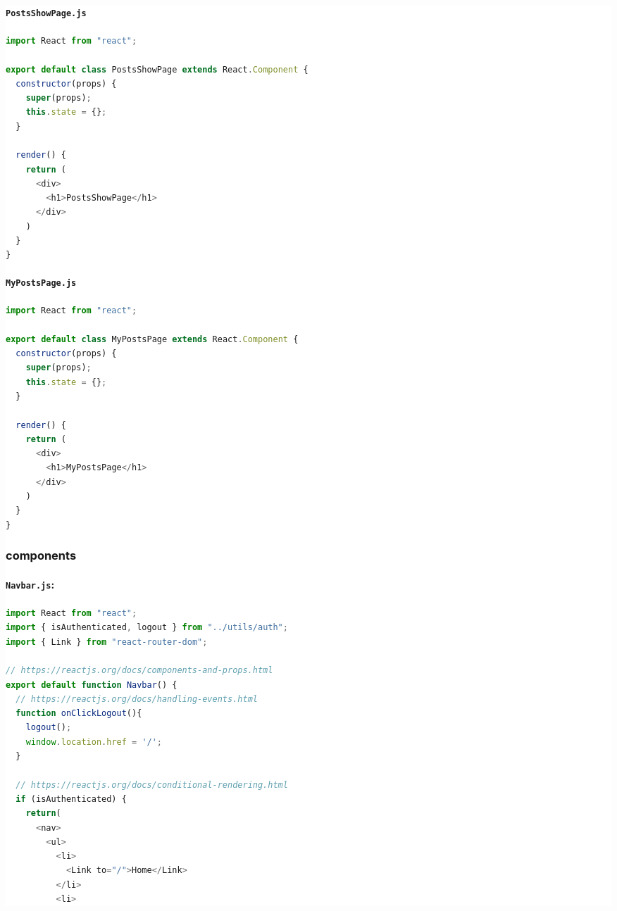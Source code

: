 #### `PostsShowPage.js`
```js
import React from "react";

export default class PostsShowPage extends React.Component {
  constructor(props) {
    super(props);
    this.state = {};
  }

  render() {
    return (
      <div>
        <h1>PostsShowPage</h1>
      </div>
    )
  }
}
```

#### `MyPostsPage.js`
```js
import React from "react";

export default class MyPostsPage extends React.Component {
  constructor(props) {
    super(props);
    this.state = {};
  }

  render() {
    return (
      <div>
        <h1>MyPostsPage</h1>
      </div>
    )
  }
}
```

### components
#### `Navbar.js`:
```js
import React from "react";
import { isAuthenticated, logout } from "../utils/auth";
import { Link } from "react-router-dom";

// https://reactjs.org/docs/components-and-props.html
export default function Navbar() {
  // https://reactjs.org/docs/handling-events.html
  function onClickLogout(){
    logout();
    window.location.href = '/';
  }

  // https://reactjs.org/docs/conditional-rendering.html
  if (isAuthenticated) {
    return(
      <nav>
        <ul>
          <li>
            <Link to="/">Home</Link>
          </li>
          <li>
```